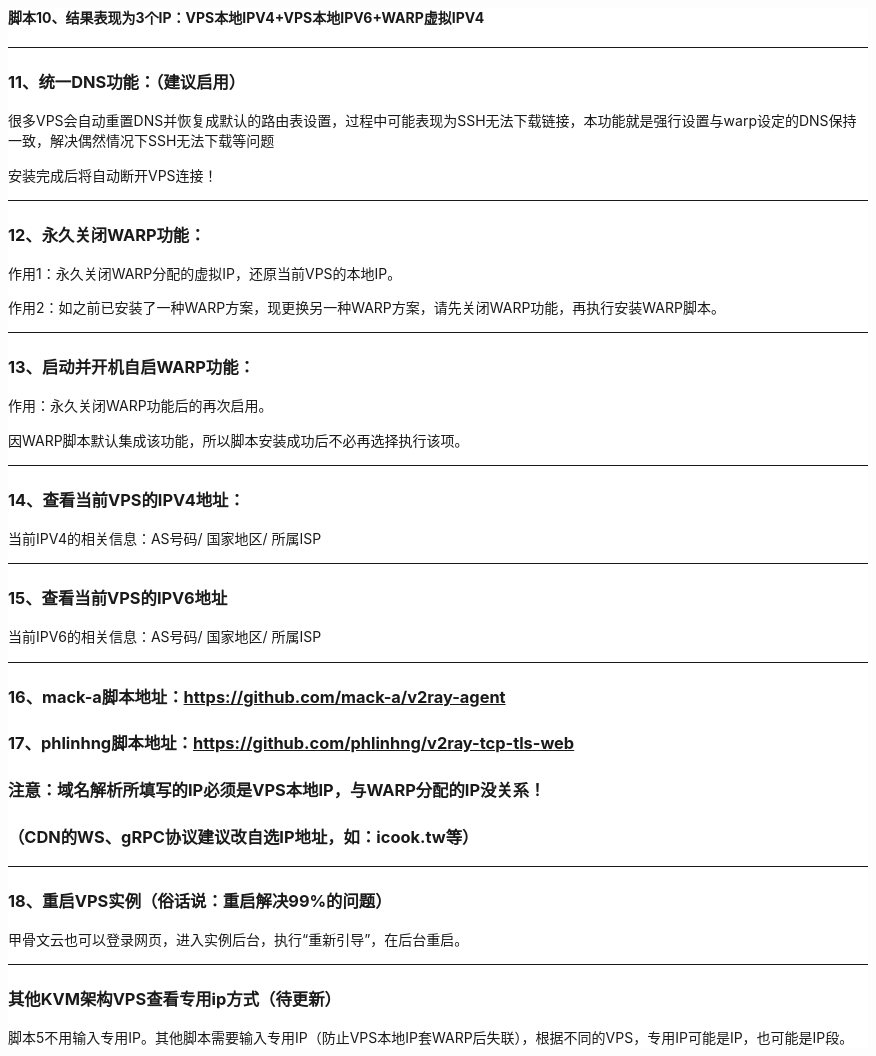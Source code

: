 #### 脚本10、结果表现为3个IP：VPS本地IPV4+VPS本地IPV6+WARP虚拟IPV4
------------------------------------------------------------------------------------------------
### 11、统一DNS功能：（建议启用）

很多VPS会自动重置DNS并恢复成默认的路由表设置，过程中可能表现为SSH无法下载链接，本功能就是强行设置与warp设定的DNS保持一致，解决偶然情况下SSH无法下载等问题

安装完成后将自动断开VPS连接！

------------------------------------------------------------------------------------------------------
### 12、永久关闭WARP功能：

作用1：永久关闭WARP分配的虚拟IP，还原当前VPS的本地IP。

作用2：如之前已安装了一种WARP方案，现更换另一种WARP方案，请先关闭WARP功能，再执行安装WARP脚本。

---------------------------------------------------------------------------------------------------------------
### 13、启动并开机自启WARP功能：

作用：永久关闭WARP功能后的再次启用。

因WARP脚本默认集成该功能，所以脚本安装成功后不必再选择执行该项。

---------------------------------------------------------------------------------------------------------
### 14、查看当前VPS的IPV4地址：

当前IPV4的相关信息：AS号码/ 国家地区/ 所属ISP

-----------------------------------------------------------------------------------------------
### 15、查看当前VPS的IPV6地址

当前IPV6的相关信息：AS号码/ 国家地区/ 所属ISP

----------------------------------------------------------------------------------------------------
### 16、mack-a脚本地址：https://github.com/mack-a/v2ray-agent

### 17、phlinhng脚本地址：https://github.com/phlinhng/v2ray-tcp-tls-web

### 注意：域名解析所填写的IP必须是VPS本地IP，与WARP分配的IP没关系！

### （CDN的WS、gRPC协议建议改自选IP地址，如：icook.tw等）

--------------------------------------------------------------------------------------------------
### 18、重启VPS实例（俗话说：重启解决99%的问题）

甲骨文云也可以登录网页，进入实例后台，执行“重新引导”，在后台重启。

------------------------------------------------------------------------------------------------------
### 其他KVM架构VPS查看专用ip方式（待更新）
脚本5不用输入专用IP。其他脚本需要输入专用IP（防止VPS本地IP套WARP后失联），根据不同的VPS，专用IP可能是IP，也可能是IP段。
